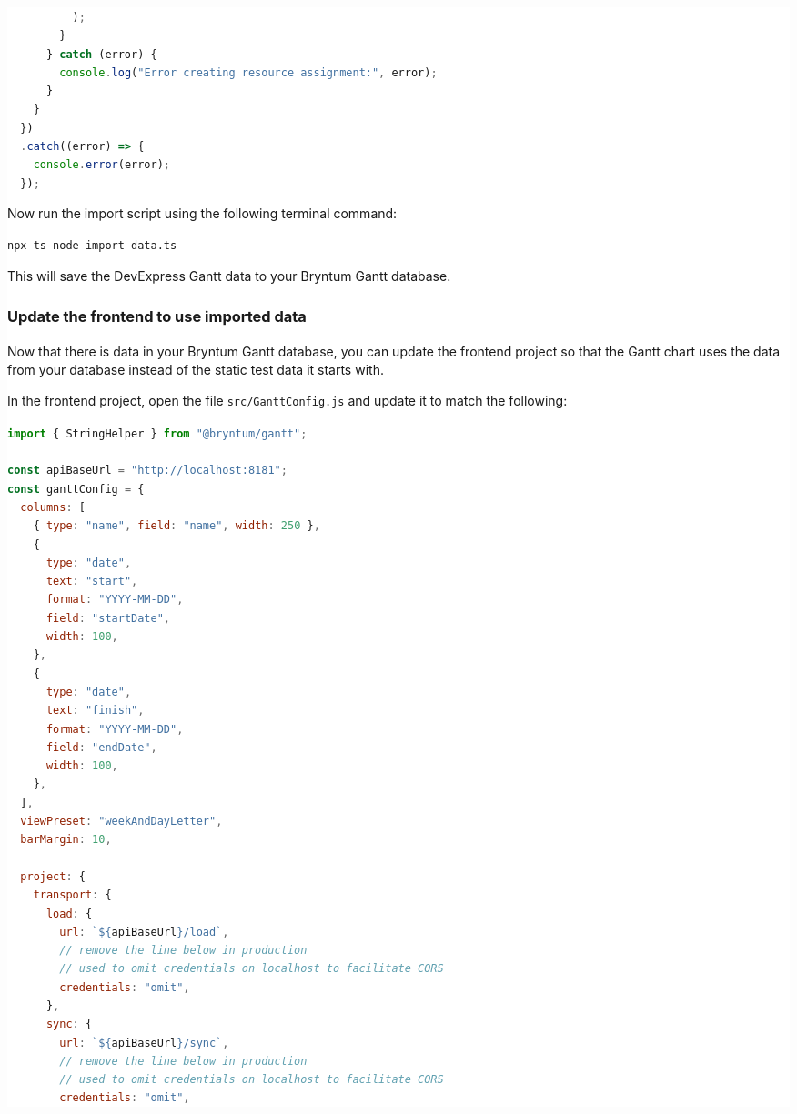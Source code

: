 ```typescript
          );
        }
      } catch (error) {
        console.log("Error creating resource assignment:", error);
      }
    }
  })
  .catch((error) => {
    console.error(error);
  });
```


Now run the import script using the following terminal command:

```shell
npx ts-node import-data.ts  
```

This will save the DevExpress Gantt data to your Bryntum Gantt database.

### Update the frontend to use imported data

Now that there is data in your Bryntum Gantt database, you can update the frontend project so that the Gantt chart uses the data from your database instead of the static test data it starts with.

In the frontend project, open the file `src/GanttConfig.js` and update it to match the following:

```javascript
import { StringHelper } from "@bryntum/gantt";

const apiBaseUrl = "http://localhost:8181";
const ganttConfig = {
  columns: [
    { type: "name", field: "name", width: 250 },
    {
      type: "date",
      text: "start",
      format: "YYYY-MM-DD",
      field: "startDate",
      width: 100,
    },
    {
      type: "date",
      text: "finish",
      format: "YYYY-MM-DD",
      field: "endDate",
      width: 100,
    },
  ],
  viewPreset: "weekAndDayLetter",
  barMargin: 10,

  project: {
    transport: {
      load: {
        url: `${apiBaseUrl}/load`,
        // remove the line below in production
        // used to omit credentials on localhost to facilitate CORS
        credentials: "omit",
      },
      sync: {
        url: `${apiBaseUrl}/sync`,
        // remove the line below in production
        // used to omit credentials on localhost to facilitate CORS
        credentials: "omit",
```